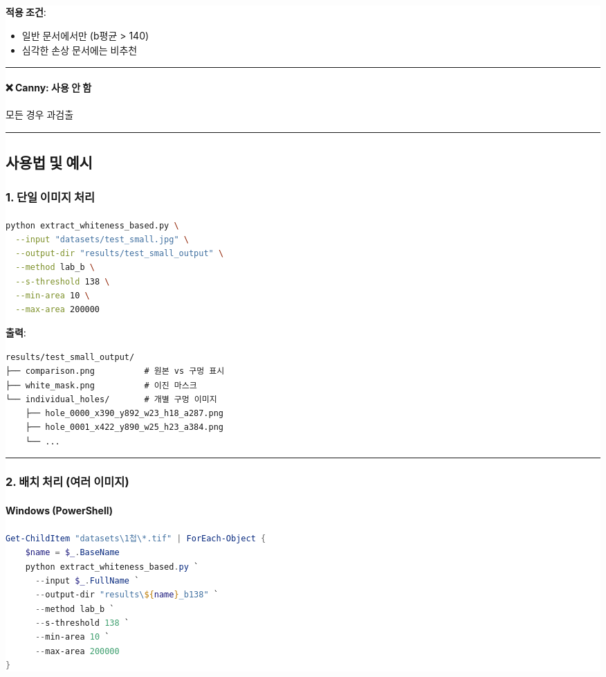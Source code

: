 **적용 조건**:
- 일반 문서에서만 (b평균 > 140)
- 심각한 손상 문서에는 비추천

---

#### ❌ Canny: 사용 안 함
모든 경우 과검출

---

## 사용법 및 예시

### 1. 단일 이미지 처리

```bash
python extract_whiteness_based.py \
  --input "datasets/test_small.jpg" \
  --output-dir "results/test_small_output" \
  --method lab_b \
  --s-threshold 138 \
  --min-area 10 \
  --max-area 200000
```

**출력**:
```
results/test_small_output/
├── comparison.png          # 원본 vs 구멍 표시
├── white_mask.png          # 이진 마스크
└── individual_holes/       # 개별 구멍 이미지
    ├── hole_0000_x390_y892_w23_h18_a287.png
    ├── hole_0001_x422_y890_w25_h23_a384.png
    └── ...
```

---

### 2. 배치 처리 (여러 이미지)

#### Windows (PowerShell)
```powershell
Get-ChildItem "datasets\1첩\*.tif" | ForEach-Object {
    $name = $_.BaseName
    python extract_whiteness_based.py `
      --input $_.FullName `
      --output-dir "results\${name}_b138" `
      --method lab_b `
      --s-threshold 138 `
      --min-area 10 `
      --max-area 200000
}
```
